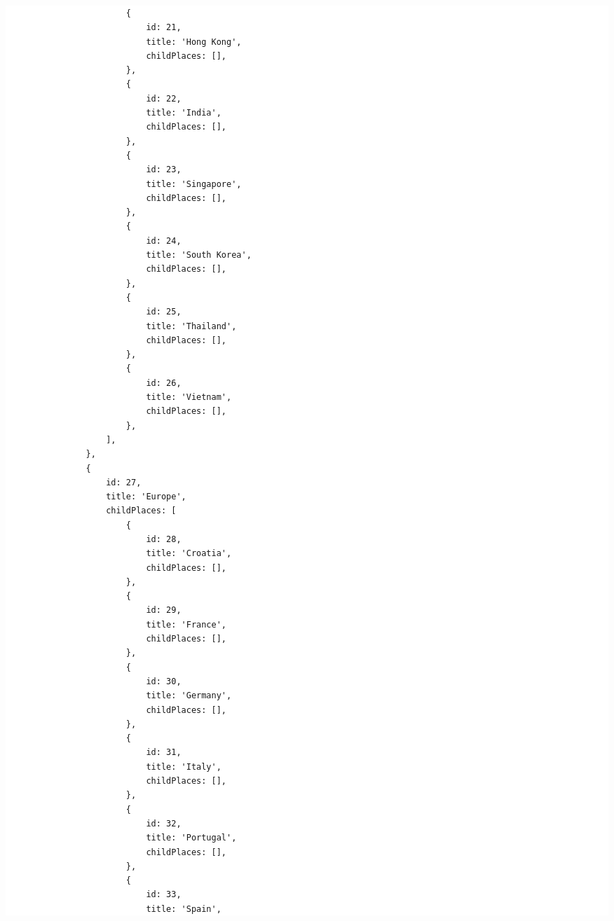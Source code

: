     						{
    							id: 21,
    							title: 'Hong Kong',
    							childPlaces: [],
    						},
    						{
    							id: 22,
    							title: 'India',
    							childPlaces: [],
    						},
    						{
    							id: 23,
    							title: 'Singapore',
    							childPlaces: [],
    						},
    						{
    							id: 24,
    							title: 'South Korea',
    							childPlaces: [],
    						},
    						{
    							id: 25,
    							title: 'Thailand',
    							childPlaces: [],
    						},
    						{
    							id: 26,
    							title: 'Vietnam',
    							childPlaces: [],
    						},
    					],
    				},
    				{
    					id: 27,
    					title: 'Europe',
    					childPlaces: [
    						{
    							id: 28,
    							title: 'Croatia',
    							childPlaces: [],
    						},
    						{
    							id: 29,
    							title: 'France',
    							childPlaces: [],
    						},
    						{
    							id: 30,
    							title: 'Germany',
    							childPlaces: [],
    						},
    						{
    							id: 31,
    							title: 'Italy',
    							childPlaces: [],
    						},
    						{
    							id: 32,
    							title: 'Portugal',
    							childPlaces: [],
    						},
    						{
    							id: 33,
    							title: 'Spain',